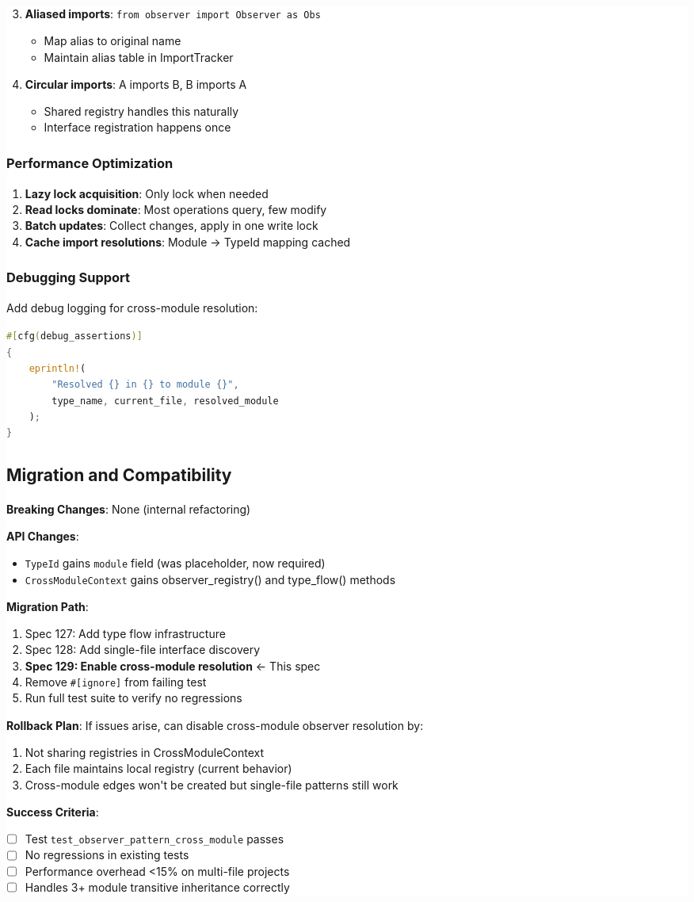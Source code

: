 3. **Aliased imports**: `from observer import Observer as Obs`
   - Map alias to original name
   - Maintain alias table in ImportTracker

4. **Circular imports**: A imports B, B imports A
   - Shared registry handles this naturally
   - Interface registration happens once

### Performance Optimization

1. **Lazy lock acquisition**: Only lock when needed
2. **Read locks dominate**: Most operations query, few modify
3. **Batch updates**: Collect changes, apply in one write lock
4. **Cache import resolutions**: Module → TypeId mapping cached

### Debugging Support

Add debug logging for cross-module resolution:
```rust
#[cfg(debug_assertions)]
{
    eprintln!(
        "Resolved {} in {} to module {}",
        type_name, current_file, resolved_module
    );
}
```

## Migration and Compatibility

**Breaking Changes**: None (internal refactoring)

**API Changes**:
- `TypeId` gains `module` field (was placeholder, now required)
- `CrossModuleContext` gains observer_registry() and type_flow() methods

**Migration Path**:
1. Spec 127: Add type flow infrastructure
2. Spec 128: Add single-file interface discovery
3. **Spec 129: Enable cross-module resolution** ← This spec
4. Remove `#[ignore]` from failing test
5. Run full test suite to verify no regressions

**Rollback Plan**:
If issues arise, can disable cross-module observer resolution by:
1. Not sharing registries in CrossModuleContext
2. Each file maintains local registry (current behavior)
3. Cross-module edges won't be created but single-file patterns still work

**Success Criteria**:
- [ ] Test `test_observer_pattern_cross_module` passes
- [ ] No regressions in existing tests
- [ ] Performance overhead <15% on multi-file projects
- [ ] Handles 3+ module transitive inheritance correctly
